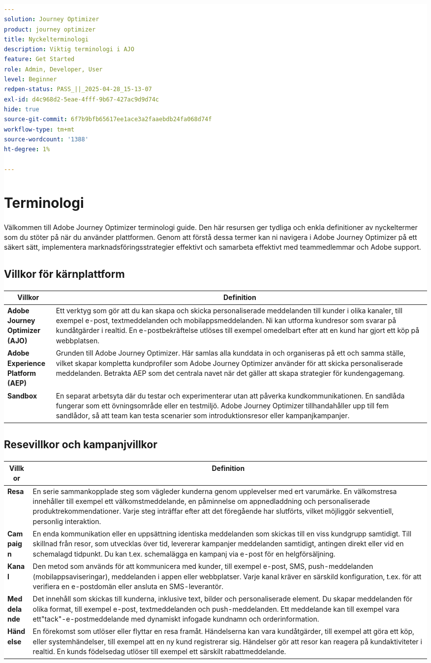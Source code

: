 ```yaml
---
solution: Journey Optimizer
product: journey optimizer
title: Nyckelterminologi
description: Viktig terminologi i AJO
feature: Get Started
role: Admin, Developer, User
level: Beginner
redpen-status: PASS_||_2025-04-28_15-13-07
exl-id: d4c968d2-5eae-4fff-9b67-427ac9d9d74c
hide: true
source-git-commit: 6f7b9bfb65617ee1ace3a2faaebdb24fa068d74f
workflow-type: tm+mt
source-wordcount: '1388'
ht-degree: 1%

---
```


# Terminologi

Välkommen till Adobe Journey Optimizer terminologi guide. Den här resursen ger tydliga och enkla definitioner av nyckeltermer som du stöter på när du använder plattformen. Genom att förstå dessa termer kan ni navigera i Adobe Journey Optimizer på ett säkert sätt, implementera marknadsföringsstrategier effektivt och samarbeta effektivt med teammedlemmar och Adobe support.

## Villkor för kärnplattform

| Villkor | Definition |
|------|------------|
| **Adobe Journey Optimizer (AJO)** | Ett verktyg som gör att du kan skapa och skicka personaliserade meddelanden till kunder i olika kanaler, till exempel e-post, textmeddelanden och mobilappsmeddelanden. Ni kan utforma kundresor som svarar på kundåtgärder i realtid. En e-postbekräftelse utlöses till exempel omedelbart efter att en kund har gjort ett köp på webbplatsen. |
| **Adobe Experience Platform (AEP)** | Grunden till Adobe Journey Optimizer. Här samlas alla kunddata in och organiseras på ett och samma ställe, vilket skapar kompletta kundprofiler som Adobe Journey Optimizer använder för att skicka personaliserade meddelanden. Betrakta AEP som det centrala navet när det gäller att skapa strategier för kundengagemang. |
| **Sandbox** | En separat arbetsyta där du testar och experimenterar utan att påverka kundkommunikationen. En sandlåda fungerar som ett övningsområde eller en testmiljö. Adobe Journey Optimizer tillhandahåller upp till fem sandlådor, så att team kan testa scenarier som introduktionsresor eller kampanjkampanjer. |

## Resevillkor och kampanjvillkor

| Villkor | Definition |
|------|------------|
| **Resa** | En serie sammankopplade steg som vägleder kunderna genom upplevelser med ert varumärke. En välkomstresa innehåller till exempel ett välkomstmeddelande, en påminnelse om appnedladdning och personaliserade produktrekommendationer. Varje steg inträffar efter att det föregående har slutförts, vilket möjliggör sekventiell, personlig interaktion. |
| **Campaign** | En enda kommunikation eller en uppsättning identiska meddelanden som skickas till en viss kundgrupp samtidigt. Till skillnad från resor, som utvecklas över tid, levererar kampanjer meddelanden samtidigt, antingen direkt eller vid en schemalagd tidpunkt. Du kan t.ex. schemalägga en kampanj via e-post för en helgförsäljning. |
| **Kanal** | Den metod som används för att kommunicera med kunder, till exempel e-post, SMS, push-meddelanden (mobilappsaviseringar), meddelanden i appen eller webbplatser. Varje kanal kräver en särskild konfiguration, t.ex. för att verifiera en e-postdomän eller ansluta en SMS-leverantör. |
| **Meddelande** | Det innehåll som skickas till kunderna, inklusive text, bilder och personaliserade element. Du skapar meddelanden för olika format, till exempel e-post, textmeddelanden och push-meddelanden. Ett meddelande kan till exempel vara ett&quot;tack&quot;-e-postmeddelande med dynamiskt infogade kundnamn och orderinformation. |
| **Händelse** | En förekomst som utlöser eller flyttar en resa framåt. Händelserna kan vara kundåtgärder, till exempel att göra ett köp, eller systemhändelser, till exempel att en ny kund registrerar sig. Händelser gör att resor kan reagera på kundaktiviteter i realtid. En kunds födelsedag utlöser till exempel ett särskilt rabattmeddelande. |
